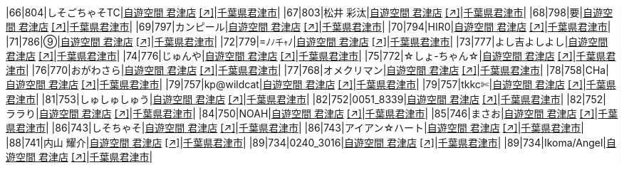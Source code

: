 |66|804|<span class="rank-name-dl">しそごちゃそTC</span>|<a href="/darts/rank/shops/f5f81df7364574faa3f63593b5358cc4.html">自遊空間 君津店</a> <a href="https://search.dartslive.com/jp/shop/f5f81df7364574faa3f63593b5358cc4">[↗]</a>|<a href="/darts/rank/千葉県/君津市">千葉県君津市</a>|
|67|803|<span class="rank-name-pd"><span class="pro-icon-pd"></span>松井 彩汰</span>|<a href="/darts/rank/shops/9909.html">自遊空間 君津店</a> <a href="https://vs.phoenixdarts.com/jp/shop/shopDetailInfo/s_9909?s_seq=9909">[↗]</a>|<a href="/darts/rank/千葉県/君津市">千葉県君津市</a>|
|68|798|<span class="rank-name-pd">要</span>|<a href="/darts/rank/shops/9909.html">自遊空間 君津店</a> <a href="https://vs.phoenixdarts.com/jp/shop/shopDetailInfo/s_9909?s_seq=9909">[↗]</a>|<a href="/darts/rank/千葉県/君津市">千葉県君津市</a>|
|69|797|<span class="rank-name-pd">カンピール</span>|<a href="/darts/rank/shops/9909.html">自遊空間 君津店</a> <a href="https://vs.phoenixdarts.com/jp/shop/shopDetailInfo/s_9909?s_seq=9909">[↗]</a>|<a href="/darts/rank/千葉県/君津市">千葉県君津市</a>|
|70|794|<span class="rank-name-pd">HIR0</span>|<a href="/darts/rank/shops/9909.html">自遊空間 君津店</a> <a href="https://vs.phoenixdarts.com/jp/shop/shopDetailInfo/s_9909?s_seq=9909">[↗]</a>|<a href="/darts/rank/千葉県/君津市">千葉県君津市</a>|
|71|786|<span class="rank-name-dl">⑨</span>|<a href="/darts/rank/shops/f5f81df7364574faa3f63593b5358cc4.html">自遊空間 君津店</a> <a href="https://search.dartslive.com/jp/shop/f5f81df7364574faa3f63593b5358cc4">[↗]</a>|<a href="/darts/rank/千葉県/君津市">千葉県君津市</a>|
|72|779|<span class="rank-name-dl">=ﾉ`ﾉ千ｬ`ﾉ</span>|<a href="/darts/rank/shops/f5f81df7364574faa3f63593b5358cc4.html">自遊空間 君津店</a> <a href="https://search.dartslive.com/jp/shop/f5f81df7364574faa3f63593b5358cc4">[↗]</a>|<a href="/darts/rank/千葉県/君津市">千葉県君津市</a>|
|73|777|<span class="rank-name-dl">よし吉よしよし</span>|<a href="/darts/rank/shops/f5f81df7364574faa3f63593b5358cc4.html">自遊空間 君津店</a> <a href="https://search.dartslive.com/jp/shop/f5f81df7364574faa3f63593b5358cc4">[↗]</a>|<a href="/darts/rank/千葉県/君津市">千葉県君津市</a>|
|74|776|<span class="rank-name-pd">じゅんや</span>|<a href="/darts/rank/shops/9909.html">自遊空間 君津店</a> <a href="https://vs.phoenixdarts.com/jp/shop/shopDetailInfo/s_9909?s_seq=9909">[↗]</a>|<a href="/darts/rank/千葉県/君津市">千葉県君津市</a>|
|75|772|<span class="rank-name-pd">☆しょ-ちゃん☆</span>|<a href="/darts/rank/shops/9909.html">自遊空間 君津店</a> <a href="https://vs.phoenixdarts.com/jp/shop/shopDetailInfo/s_9909?s_seq=9909">[↗]</a>|<a href="/darts/rank/千葉県/君津市">千葉県君津市</a>|
|76|770|<span class="rank-name-pd">おがわさら</span>|<a href="/darts/rank/shops/9909.html">自遊空間 君津店</a> <a href="https://vs.phoenixdarts.com/jp/shop/shopDetailInfo/s_9909?s_seq=9909">[↗]</a>|<a href="/darts/rank/千葉県/君津市">千葉県君津市</a>|
|77|768|<span class="rank-name-pd">オメクリマン</span>|<a href="/darts/rank/shops/9909.html">自遊空間 君津店</a> <a href="https://vs.phoenixdarts.com/jp/shop/shopDetailInfo/s_9909?s_seq=9909">[↗]</a>|<a href="/darts/rank/千葉県/君津市">千葉県君津市</a>|
|78|758|<span class="rank-name-dl">CHa</span>|<a href="/darts/rank/shops/f5f81df7364574faa3f63593b5358cc4.html">自遊空間 君津店</a> <a href="https://search.dartslive.com/jp/shop/f5f81df7364574faa3f63593b5358cc4">[↗]</a>|<a href="/darts/rank/千葉県/君津市">千葉県君津市</a>|
|79|757|<span class="rank-name-pd">kp@wildcat</span>|<a href="/darts/rank/shops/9909.html">自遊空間 君津店</a> <a href="https://vs.phoenixdarts.com/jp/shop/shopDetailInfo/s_9909?s_seq=9909">[↗]</a>|<a href="/darts/rank/千葉県/君津市">千葉県君津市</a>|
|79|757|<span class="rank-name-dl">tkkc✄﻿</span>|<a href="/darts/rank/shops/f5f81df7364574faa3f63593b5358cc4.html">自遊空間 君津店</a> <a href="https://search.dartslive.com/jp/shop/f5f81df7364574faa3f63593b5358cc4">[↗]</a>|<a href="/darts/rank/千葉県/君津市">千葉県君津市</a>|
|81|753|<span class="rank-name-dl">しゅしゅしゅう</span>|<a href="/darts/rank/shops/f5f81df7364574faa3f63593b5358cc4.html">自遊空間 君津店</a> <a href="https://search.dartslive.com/jp/shop/f5f81df7364574faa3f63593b5358cc4">[↗]</a>|<a href="/darts/rank/千葉県/君津市">千葉県君津市</a>|
|82|752|<span class="rank-name-pd">0051_8339</span>|<a href="/darts/rank/shops/9909.html">自遊空間 君津店</a> <a href="https://vs.phoenixdarts.com/jp/shop/shopDetailInfo/s_9909?s_seq=9909">[↗]</a>|<a href="/darts/rank/千葉県/君津市">千葉県君津市</a>|
|82|752|<span class="rank-name-pd">　ララり</span>|<a href="/darts/rank/shops/9909.html">自遊空間 君津店</a> <a href="https://vs.phoenixdarts.com/jp/shop/shopDetailInfo/s_9909?s_seq=9909">[↗]</a>|<a href="/darts/rank/千葉県/君津市">千葉県君津市</a>|
|84|750|<span class="rank-name-pd">NOAH</span>|<a href="/darts/rank/shops/9909.html">自遊空間 君津店</a> <a href="https://vs.phoenixdarts.com/jp/shop/shopDetailInfo/s_9909?s_seq=9909">[↗]</a>|<a href="/darts/rank/千葉県/君津市">千葉県君津市</a>|
|85|746|<span class="rank-name-pd">まさお</span>|<a href="/darts/rank/shops/9909.html">自遊空間 君津店</a> <a href="https://vs.phoenixdarts.com/jp/shop/shopDetailInfo/s_9909?s_seq=9909">[↗]</a>|<a href="/darts/rank/千葉県/君津市">千葉県君津市</a>|
|86|743|<span class="rank-name-pd">しそちゃそ</span>|<a href="/darts/rank/shops/9909.html">自遊空間 君津店</a> <a href="https://vs.phoenixdarts.com/jp/shop/shopDetailInfo/s_9909?s_seq=9909">[↗]</a>|<a href="/darts/rank/千葉県/君津市">千葉県君津市</a>|
|86|743|<span class="rank-name-pd">アイアン☆ハート</span>|<a href="/darts/rank/shops/9909.html">自遊空間 君津店</a> <a href="https://vs.phoenixdarts.com/jp/shop/shopDetailInfo/s_9909?s_seq=9909">[↗]</a>|<a href="/darts/rank/千葉県/君津市">千葉県君津市</a>|
|88|741|<span class="rank-name-pd">内山 耀介</span>|<a href="/darts/rank/shops/9909.html">自遊空間 君津店</a> <a href="https://vs.phoenixdarts.com/jp/shop/shopDetailInfo/s_9909?s_seq=9909">[↗]</a>|<a href="/darts/rank/千葉県/君津市">千葉県君津市</a>|
|89|734|<span class="rank-name-pd">0240_3016</span>|<a href="/darts/rank/shops/9909.html">自遊空間 君津店</a> <a href="https://vs.phoenixdarts.com/jp/shop/shopDetailInfo/s_9909?s_seq=9909">[↗]</a>|<a href="/darts/rank/千葉県/君津市">千葉県君津市</a>|
|89|734|<span class="rank-name-pd">Ikoma/Angel</span>|<a href="/darts/rank/shops/9909.html">自遊空間 君津店</a> <a href="https://vs.phoenixdarts.com/jp/shop/shopDetailInfo/s_9909?s_seq=9909">[↗]</a>|<a href="/darts/rank/千葉県/君津市">千葉県君津市</a>|